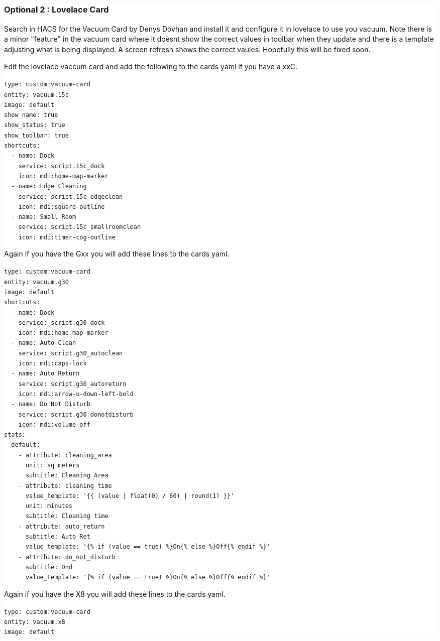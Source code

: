### Optional 2 : Lovelace Card

Search in HACS for the Vacuum Card by Denys Dovhan and install it and configure it in lovelace to use you vacuum.  Note there is a minor "feature" in the vacuum card where it doesnt show the correct values in toolbar when they update and there is a template adjusting what is being displayed. A screen refresh shows the correct vaules.  Hopefully this will be fixed soon.

Edit the lovelace vaccum card and add the following to the cards yaml if you have a xxC.
```
type: custom:vacuum-card
entity: vacuum.15c
image: default
show_name: true
show_status: true
show_toolbar: true
shortcuts:
  - name: Dock
    service: script.15c_dock
    icon: mdi:home-map-marker
  - name: Edge Cleaning
    service: script.15c_edgeclean
    icon: mdi:square-outline
  - name: Small Room
    service: script.15c_smallroomclean
    icon: mdi:timer-cog-outline
```
Again if you have the Gxx you will add these lines to the cards yaml.
```
type: custom:vacuum-card
entity: vacuum.g30
image: default
shortcuts:
  - name: Dock
    service: script.g30_dock
    icon: mdi:home-map-marker
  - name: Auto Clean
    service: script.g30_autoclean
    icon: mdi:caps-lock
  - name: Auto Return
    service: script.g30_autoreturn
    icon: mdi:arrow-u-down-left-bold
  - name: Do Not Disturb
    service: script.g30_donotdisturb
    icon: mdi:volume-off
stats:
  default:
    - attribute: cleaning_area
      unit: sq meters
      subtitle: Cleaning Area
    - attribute: cleaning_time
      value_template: '{{ (value | float(0) / 60) | round(1) }}'
      unit: minutes
      subtitle: Cleaning time
    - attribute: auto_return
      subtitle: Auto Ret
      value_template: '{% if (value == true) %}On{% else %}Off{% endif %}'
    - attribute: do_not_disturb
      subtitle: Dnd
      value_template: '{% if (value == true) %}On{% else %}Off{% endif %}'
```
Again if you have the X8 you will add these lines to the cards yaml.
```
type: custom:vacuum-card
entity: vacuum.x8
image: default
```